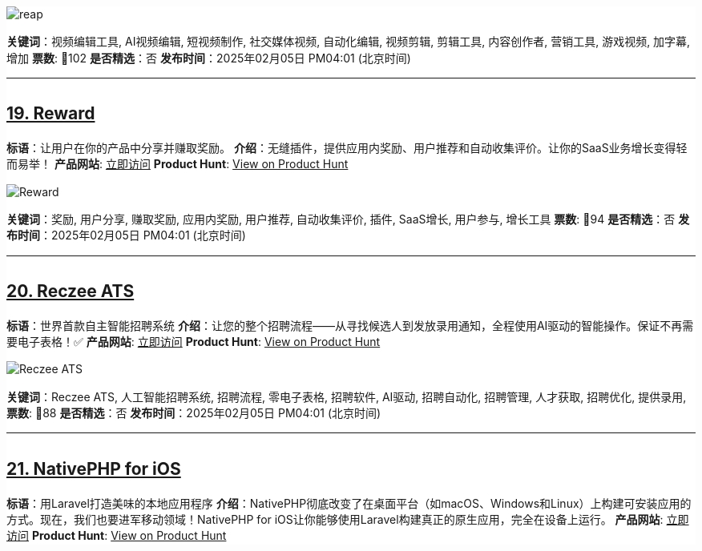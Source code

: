 ![reap](https://ph-files.imgix.net/666fb734-0723-4c98-a079-041554529dd4.png?auto=format&fit=crop&frame=1&h=512&w=1024)

**关键词**：视频编辑工具, AI视频编辑, 短视频制作, 社交媒体视频, 自动化编辑, 视频剪辑, 剪辑工具, 内容创作者, 营销工具, 游戏视频, 加字幕, 增加
**票数**: 🔺102
**是否精选**：否
**发布时间**：2025年02月05日 PM04:01 (北京时间)

---

## [19. Reward](https://www.producthunt.com/posts/reward?utm_campaign=producthunt-api&utm_medium=api-v2&utm_source=Application%3A+daily+ph+%28ID%3A+133301%29)
**标语**：让用户在你的产品中分享并赚取奖励。
**介绍**：无缝插件，提供应用内奖励、用户推荐和自动收集评价。让你的SaaS业务增长变得轻而易举！
**产品网站**: [立即访问](https://www.producthunt.com/r/T6GGBU6NLOLO5Y?utm_campaign=producthunt-api&utm_medium=api-v2&utm_source=Application%3A+daily+ph+%28ID%3A+133301%29)
**Product Hunt**: [View on Product Hunt](https://www.producthunt.com/posts/reward?utm_campaign=producthunt-api&utm_medium=api-v2&utm_source=Application%3A+daily+ph+%28ID%3A+133301%29)

![Reward](https://ph-files.imgix.net/1b9920df-67d5-4f46-8944-ec4ca69f5559.png?auto=format&fit=crop&frame=1&h=512&w=1024)

**关键词**：奖励, 用户分享, 赚取奖励, 应用内奖励, 用户推荐, 自动收集评价, 插件, SaaS增长, 用户参与, 增长工具
**票数**: 🔺94
**是否精选**：否
**发布时间**：2025年02月05日 PM04:01 (北京时间)

---

## [20. Reczee ATS](https://www.producthunt.com/posts/reczee-ats?utm_campaign=producthunt-api&utm_medium=api-v2&utm_source=Application%3A+daily+ph+%28ID%3A+133301%29)
**标语**：世界首款自主智能招聘系统
**介绍**：让您的整个招聘流程——从寻找候选人到发放录用通知，全程使用AI驱动的智能操作。保证不再需要电子表格！✅
**产品网站**: [立即访问](https://www.producthunt.com/r/BHZXV6CYUEAKPY?utm_campaign=producthunt-api&utm_medium=api-v2&utm_source=Application%3A+daily+ph+%28ID%3A+133301%29)
**Product Hunt**: [View on Product Hunt](https://www.producthunt.com/posts/reczee-ats?utm_campaign=producthunt-api&utm_medium=api-v2&utm_source=Application%3A+daily+ph+%28ID%3A+133301%29)

![Reczee ATS](https://ph-files.imgix.net/6b4b03f1-cac0-4b05-93eb-9c59c78320e8.png?auto=format&fit=crop&frame=1&h=512&w=1024)

**关键词**：Reczee ATS, 人工智能招聘系统, 招聘流程, 零电子表格, 招聘软件, AI驱动, 招聘自动化, 招聘管理, 人才获取, 招聘优化, 提供录用,
**票数**: 🔺88
**是否精选**：否
**发布时间**：2025年02月05日 PM04:01 (北京时间)

---

## [21. NativePHP for iOS](https://www.producthunt.com/posts/nativephp-for-ios?utm_campaign=producthunt-api&utm_medium=api-v2&utm_source=Application%3A+daily+ph+%28ID%3A+133301%29)
**标语**：用Laravel打造美味的本地应用程序
**介绍**：NativePHP彻底改变了在桌面平台（如macOS、Windows和Linux）上构建可安装应用的方式。现在，我们也要进军移动领域！NativePHP for iOS让你能够使用Laravel构建真正的原生应用，完全在设备上运行。
**产品网站**: [立即访问](https://www.producthunt.com/r/EGXLXG36RVYNI4?utm_campaign=producthunt-api&utm_medium=api-v2&utm_source=Application%3A+daily+ph+%28ID%3A+133301%29)
**Product Hunt**: [View on Product Hunt](https://www.producthunt.com/posts/nativephp-for-ios?utm_campaign=producthunt-api&utm_medium=api-v2&utm_source=Application%3A+daily+ph+%28ID%3A+133301%29)
